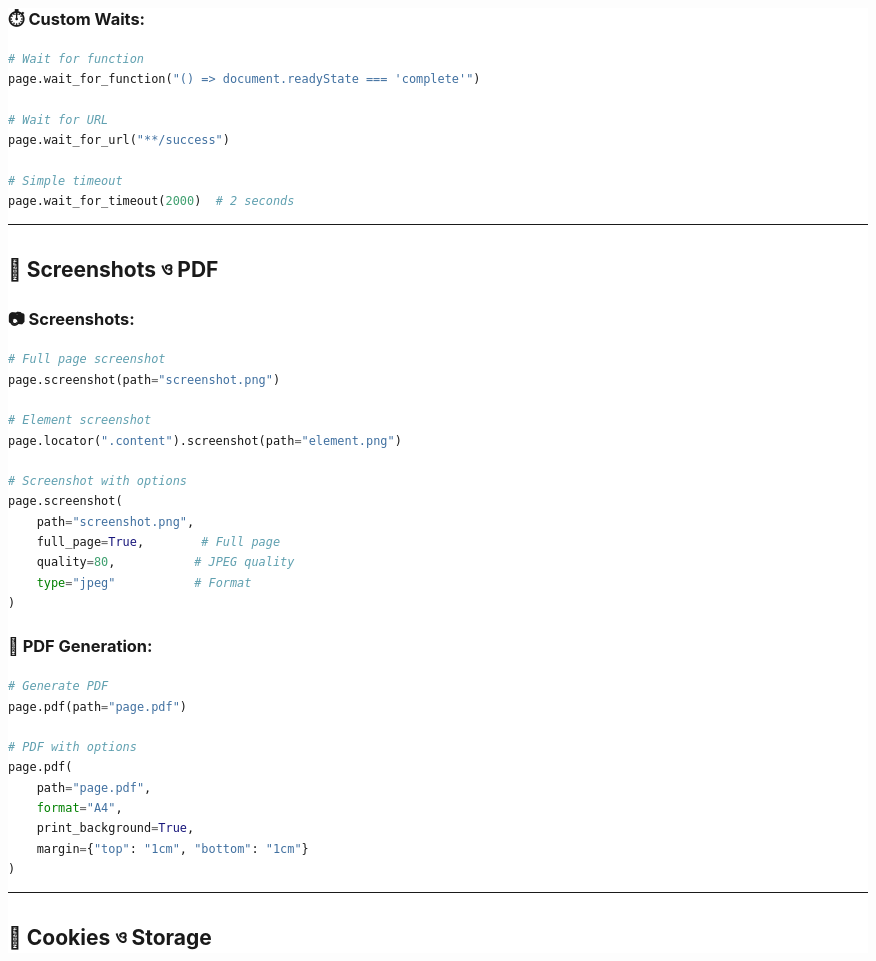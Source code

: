 ### ⏱️ **Custom Waits:**
```python
# Wait for function
page.wait_for_function("() => document.readyState === 'complete'")

# Wait for URL
page.wait_for_url("**/success")

# Simple timeout
page.wait_for_timeout(2000)  # 2 seconds
```

---

## 📸 Screenshots ও PDF

### 📷 **Screenshots:**
```python
# Full page screenshot
page.screenshot(path="screenshot.png")

# Element screenshot
page.locator(".content").screenshot(path="element.png")

# Screenshot with options
page.screenshot(
    path="screenshot.png",
    full_page=True,        # Full page
    quality=80,           # JPEG quality
    type="jpeg"           # Format
)
```

### 📄 **PDF Generation:**
```python
# Generate PDF
page.pdf(path="page.pdf")

# PDF with options
page.pdf(
    path="page.pdf",
    format="A4",
    print_background=True,
    margin={"top": "1cm", "bottom": "1cm"}
)
```

---

## 🍪 Cookies ও Storage
